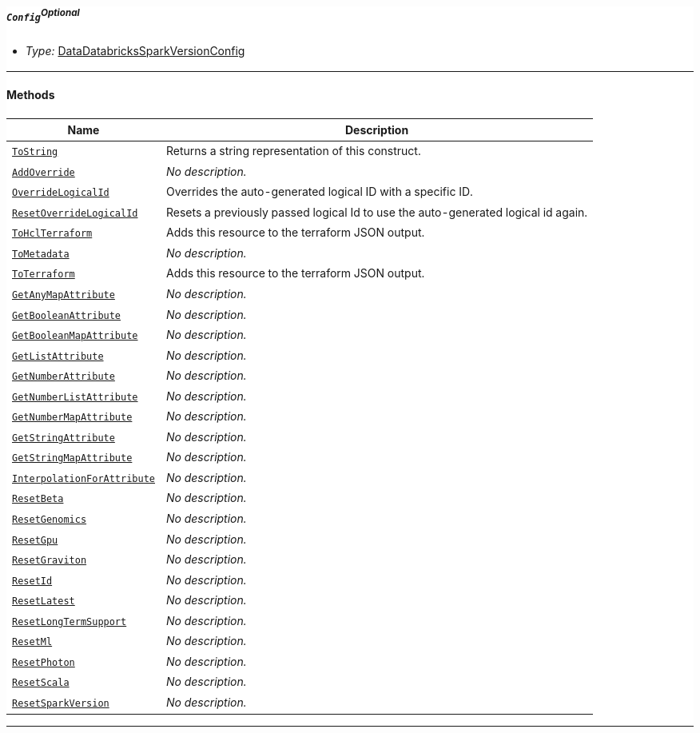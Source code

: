 
##### `Config`<sup>Optional</sup> <a name="Config" id="@cdktf/provider-databricks.dataDatabricksSparkVersion.DataDatabricksSparkVersion.Initializer.parameter.config"></a>

- *Type:* <a href="#@cdktf/provider-databricks.dataDatabricksSparkVersion.DataDatabricksSparkVersionConfig">DataDatabricksSparkVersionConfig</a>

---

#### Methods <a name="Methods" id="Methods"></a>

| **Name** | **Description** |
| --- | --- |
| <code><a href="#@cdktf/provider-databricks.dataDatabricksSparkVersion.DataDatabricksSparkVersion.toString">ToString</a></code> | Returns a string representation of this construct. |
| <code><a href="#@cdktf/provider-databricks.dataDatabricksSparkVersion.DataDatabricksSparkVersion.addOverride">AddOverride</a></code> | *No description.* |
| <code><a href="#@cdktf/provider-databricks.dataDatabricksSparkVersion.DataDatabricksSparkVersion.overrideLogicalId">OverrideLogicalId</a></code> | Overrides the auto-generated logical ID with a specific ID. |
| <code><a href="#@cdktf/provider-databricks.dataDatabricksSparkVersion.DataDatabricksSparkVersion.resetOverrideLogicalId">ResetOverrideLogicalId</a></code> | Resets a previously passed logical Id to use the auto-generated logical id again. |
| <code><a href="#@cdktf/provider-databricks.dataDatabricksSparkVersion.DataDatabricksSparkVersion.toHclTerraform">ToHclTerraform</a></code> | Adds this resource to the terraform JSON output. |
| <code><a href="#@cdktf/provider-databricks.dataDatabricksSparkVersion.DataDatabricksSparkVersion.toMetadata">ToMetadata</a></code> | *No description.* |
| <code><a href="#@cdktf/provider-databricks.dataDatabricksSparkVersion.DataDatabricksSparkVersion.toTerraform">ToTerraform</a></code> | Adds this resource to the terraform JSON output. |
| <code><a href="#@cdktf/provider-databricks.dataDatabricksSparkVersion.DataDatabricksSparkVersion.getAnyMapAttribute">GetAnyMapAttribute</a></code> | *No description.* |
| <code><a href="#@cdktf/provider-databricks.dataDatabricksSparkVersion.DataDatabricksSparkVersion.getBooleanAttribute">GetBooleanAttribute</a></code> | *No description.* |
| <code><a href="#@cdktf/provider-databricks.dataDatabricksSparkVersion.DataDatabricksSparkVersion.getBooleanMapAttribute">GetBooleanMapAttribute</a></code> | *No description.* |
| <code><a href="#@cdktf/provider-databricks.dataDatabricksSparkVersion.DataDatabricksSparkVersion.getListAttribute">GetListAttribute</a></code> | *No description.* |
| <code><a href="#@cdktf/provider-databricks.dataDatabricksSparkVersion.DataDatabricksSparkVersion.getNumberAttribute">GetNumberAttribute</a></code> | *No description.* |
| <code><a href="#@cdktf/provider-databricks.dataDatabricksSparkVersion.DataDatabricksSparkVersion.getNumberListAttribute">GetNumberListAttribute</a></code> | *No description.* |
| <code><a href="#@cdktf/provider-databricks.dataDatabricksSparkVersion.DataDatabricksSparkVersion.getNumberMapAttribute">GetNumberMapAttribute</a></code> | *No description.* |
| <code><a href="#@cdktf/provider-databricks.dataDatabricksSparkVersion.DataDatabricksSparkVersion.getStringAttribute">GetStringAttribute</a></code> | *No description.* |
| <code><a href="#@cdktf/provider-databricks.dataDatabricksSparkVersion.DataDatabricksSparkVersion.getStringMapAttribute">GetStringMapAttribute</a></code> | *No description.* |
| <code><a href="#@cdktf/provider-databricks.dataDatabricksSparkVersion.DataDatabricksSparkVersion.interpolationForAttribute">InterpolationForAttribute</a></code> | *No description.* |
| <code><a href="#@cdktf/provider-databricks.dataDatabricksSparkVersion.DataDatabricksSparkVersion.resetBeta">ResetBeta</a></code> | *No description.* |
| <code><a href="#@cdktf/provider-databricks.dataDatabricksSparkVersion.DataDatabricksSparkVersion.resetGenomics">ResetGenomics</a></code> | *No description.* |
| <code><a href="#@cdktf/provider-databricks.dataDatabricksSparkVersion.DataDatabricksSparkVersion.resetGpu">ResetGpu</a></code> | *No description.* |
| <code><a href="#@cdktf/provider-databricks.dataDatabricksSparkVersion.DataDatabricksSparkVersion.resetGraviton">ResetGraviton</a></code> | *No description.* |
| <code><a href="#@cdktf/provider-databricks.dataDatabricksSparkVersion.DataDatabricksSparkVersion.resetId">ResetId</a></code> | *No description.* |
| <code><a href="#@cdktf/provider-databricks.dataDatabricksSparkVersion.DataDatabricksSparkVersion.resetLatest">ResetLatest</a></code> | *No description.* |
| <code><a href="#@cdktf/provider-databricks.dataDatabricksSparkVersion.DataDatabricksSparkVersion.resetLongTermSupport">ResetLongTermSupport</a></code> | *No description.* |
| <code><a href="#@cdktf/provider-databricks.dataDatabricksSparkVersion.DataDatabricksSparkVersion.resetMl">ResetMl</a></code> | *No description.* |
| <code><a href="#@cdktf/provider-databricks.dataDatabricksSparkVersion.DataDatabricksSparkVersion.resetPhoton">ResetPhoton</a></code> | *No description.* |
| <code><a href="#@cdktf/provider-databricks.dataDatabricksSparkVersion.DataDatabricksSparkVersion.resetScala">ResetScala</a></code> | *No description.* |
| <code><a href="#@cdktf/provider-databricks.dataDatabricksSparkVersion.DataDatabricksSparkVersion.resetSparkVersion">ResetSparkVersion</a></code> | *No description.* |

---